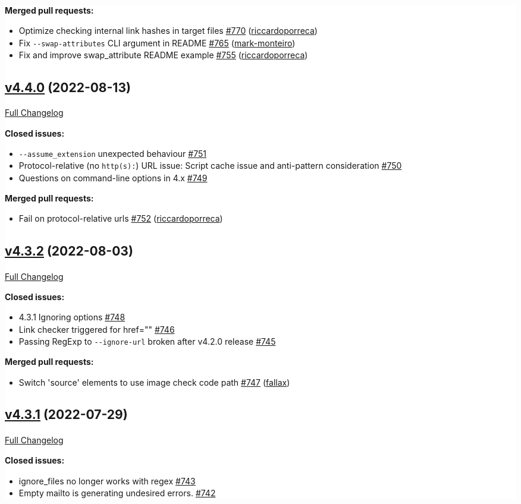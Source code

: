 **Merged pull requests:**

- Optimize checking internal link hashes in target files [\#770](https://github.com/gjtorikian/html-proofer/pull/770) ([riccardoporreca](https://github.com/riccardoporreca))
- Fix `--swap-attributes` CLI argument in README [\#765](https://github.com/gjtorikian/html-proofer/pull/765) ([mark-monteiro](https://github.com/mark-monteiro))
- Fix and improve swap\_attribute README example [\#755](https://github.com/gjtorikian/html-proofer/pull/755) ([riccardoporreca](https://github.com/riccardoporreca))

## [v4.4.0](https://github.com/gjtorikian/html-proofer/tree/v4.4.0) (2022-08-13)

[Full Changelog](https://github.com/gjtorikian/html-proofer/compare/v4.3.2...v4.4.0)

**Closed issues:**

- `--assume_extension` unexpected behaviour [\#751](https://github.com/gjtorikian/html-proofer/issues/751)
- Protocol-relative \(no `http(s):`\) URL issue: Script cache issue and anti-pattern consideration [\#750](https://github.com/gjtorikian/html-proofer/issues/750)
- Questions on command-line options in 4.x [\#749](https://github.com/gjtorikian/html-proofer/issues/749)

**Merged pull requests:**

- Fail on protocol-relative urls [\#752](https://github.com/gjtorikian/html-proofer/pull/752) ([riccardoporreca](https://github.com/riccardoporreca))

## [v4.3.2](https://github.com/gjtorikian/html-proofer/tree/v4.3.2) (2022-08-03)

[Full Changelog](https://github.com/gjtorikian/html-proofer/compare/v4.3.1...v4.3.2)

**Closed issues:**

- 4.3.1 Ignoring options [\#748](https://github.com/gjtorikian/html-proofer/issues/748)
- Link checker triggered for href="" [\#746](https://github.com/gjtorikian/html-proofer/issues/746)
- Passing RegExp to `--ignore-url` broken after v4.2.0 release [\#745](https://github.com/gjtorikian/html-proofer/issues/745)

**Merged pull requests:**

- Switch 'source' elements to use image check code path [\#747](https://github.com/gjtorikian/html-proofer/pull/747) ([fallax](https://github.com/fallax))

## [v4.3.1](https://github.com/gjtorikian/html-proofer/tree/v4.3.1) (2022-07-29)

[Full Changelog](https://github.com/gjtorikian/html-proofer/compare/v4.3.0...v4.3.1)

**Closed issues:**

- ignore\_files no longer works with regex [\#743](https://github.com/gjtorikian/html-proofer/issues/743)
- Empty mailto is generating undesired errors. [\#742](https://github.com/gjtorikian/html-proofer/issues/742)
